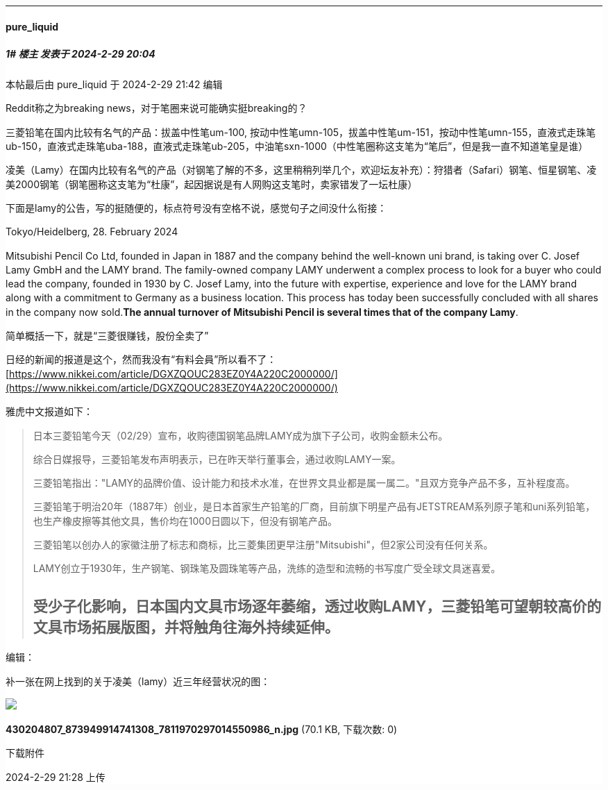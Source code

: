 ﻿
*****

####  pure_liquid  
##### 1#       楼主       发表于 2024-2-29 20:04

 本帖最后由 pure_liquid 于 2024-2-29 21:42 编辑 

Reddit称之为breaking news，对于笔圈来说可能确实挺breaking的？

三菱铅笔在国内比较有名气的产品：拔盖中性笔um-100, 按动中性笔umn-105，拔盖中性笔um-151，按动中性笔umn-155，直液式走珠笔ub-150，直液式走珠笔uba-188，直液式走珠笔ub-205，中油笔sxn-1000（中性笔圈称这支笔为“笔后”，但是我一直不知道笔皇是谁）

凌美（Lamy）在国内比较有名气的产品（对钢笔了解的不多，这里稍稍列举几个，欢迎坛友补充）：狩猎者（Safari）钢笔、恒星钢笔、凌美2000钢笔（钢笔圈称这支笔为“杜康”，起因据说是有人网购这支笔时，卖家错发了一坛杜康）

下面是lamy的公告，写的挺随便的，标点符号没有空格不说，感觉句子之间没什么衔接：

Tokyo/Heidelberg, 28. February 2024

Mitsubishi Pencil Co Ltd, founded in Japan in 1887 and the company behind the well-known uni brand, is taking over C. Josef Lamy GmbH and the LAMY brand. The family-owned company LAMY underwent a complex process to look for a buyer who could lead the company, founded in 1930 by C. Josef Lamy, into the future with expertise, experience and love for the LAMY brand along with a commitment to Germany as a business location. This process has today been successfully concluded with all shares in the company now sold.<strong>The annual turnover of Mitsubishi Pencil is several times that of the company Lamy</strong>.

简单概括一下，就是“三菱很赚钱，股份全卖了”

日经的新闻的报道是这个，然而我没有“有料会員”所以看不了：[https://www.nikkei.com/article/DGXZQOUC283EZ0Y4A220C2000000/](https://www.nikkei.com/article/DGXZQOUC283EZ0Y4A220C2000000/)

雅虎中文报道如下：
 <blockquote>日本三菱铅笔今天（02/29）宣布，收购德国钢笔品牌LAMY成为旗下子公司，收购金额未公布。

综合日媒报导，三菱铅笔发布声明表示，已在昨天举行董事会，通过收购LAMY一案。

三菱铅笔指出："LAMY的品牌价值、设计能力和技术水准，在世界文具业都是属一属二。"且双方竞争产品不多，互补程度高。

三菱铅笔于明治20年（1887年）创业，是日本首家生产铅笔的厂商，目前旗下明星产品有JETSTREAM系列原子笔和uni系列铅笔，也生产橡皮擦等其他文具，售价均在1000日圆以下，但没有钢笔产品。

三菱铅笔以创办人的家徽注册了标志和商标，比三菱集团更早注册"Mitsubishi"，但2家公司没有任何关系。

LAMY创立于1930年，生产钢笔、钢珠笔及圆珠笔等产品，洗练的造型和流畅的书写度广受全球文具迷喜爱。

受少子化影响，日本国内文具市场逐年萎缩，透过收购LAMY，三菱铅笔可望朝较高价的文具市场拓展版图，并将触角往海外持续延伸。</blockquote>
---------------------------

编辑：

补一张在网上找到的关于凌美（lamy）近三年经营状况的图：

<img src="https://img.saraba1st.com/forum/202402/29/212801sjvvqejvmez35uzb.jpg" referrerpolicy="no-referrer">

<strong>430204807_873949914741308_7811970297014550986_n.jpg</strong> (70.1 KB, 下载次数: 0)

下载附件

2024-2-29 21:28 上传
